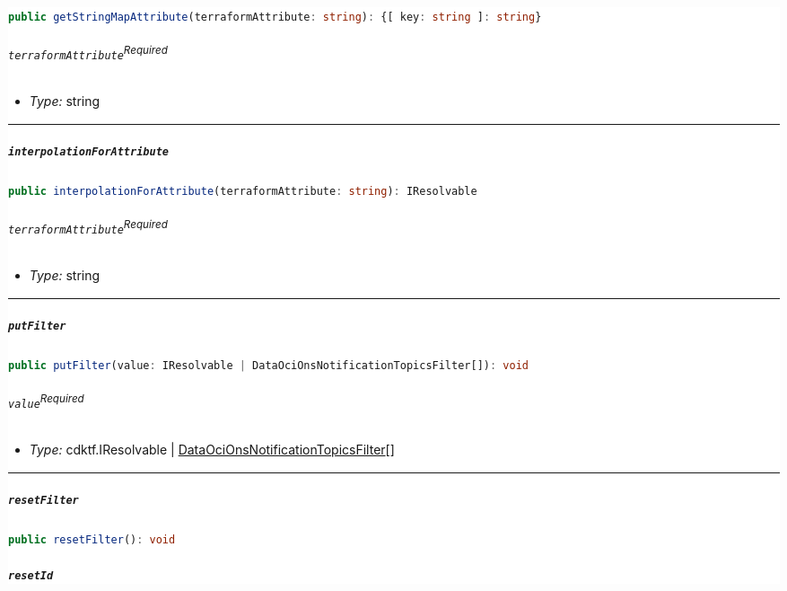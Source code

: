 ```typescript
public getStringMapAttribute(terraformAttribute: string): {[ key: string ]: string}
```

###### `terraformAttribute`<sup>Required</sup> <a name="terraformAttribute" id="rhizo-co-terraform-provider-oci.dataOciOnsNotificationTopics.DataOciOnsNotificationTopics.getStringMapAttribute.parameter.terraformAttribute"></a>

- *Type:* string

---

##### `interpolationForAttribute` <a name="interpolationForAttribute" id="rhizo-co-terraform-provider-oci.dataOciOnsNotificationTopics.DataOciOnsNotificationTopics.interpolationForAttribute"></a>

```typescript
public interpolationForAttribute(terraformAttribute: string): IResolvable
```

###### `terraformAttribute`<sup>Required</sup> <a name="terraformAttribute" id="rhizo-co-terraform-provider-oci.dataOciOnsNotificationTopics.DataOciOnsNotificationTopics.interpolationForAttribute.parameter.terraformAttribute"></a>

- *Type:* string

---

##### `putFilter` <a name="putFilter" id="rhizo-co-terraform-provider-oci.dataOciOnsNotificationTopics.DataOciOnsNotificationTopics.putFilter"></a>

```typescript
public putFilter(value: IResolvable | DataOciOnsNotificationTopicsFilter[]): void
```

###### `value`<sup>Required</sup> <a name="value" id="rhizo-co-terraform-provider-oci.dataOciOnsNotificationTopics.DataOciOnsNotificationTopics.putFilter.parameter.value"></a>

- *Type:* cdktf.IResolvable | <a href="#rhizo-co-terraform-provider-oci.dataOciOnsNotificationTopics.DataOciOnsNotificationTopicsFilter">DataOciOnsNotificationTopicsFilter</a>[]

---

##### `resetFilter` <a name="resetFilter" id="rhizo-co-terraform-provider-oci.dataOciOnsNotificationTopics.DataOciOnsNotificationTopics.resetFilter"></a>

```typescript
public resetFilter(): void
```

##### `resetId` <a name="resetId" id="rhizo-co-terraform-provider-oci.dataOciOnsNotificationTopics.DataOciOnsNotificationTopics.resetId"></a>
